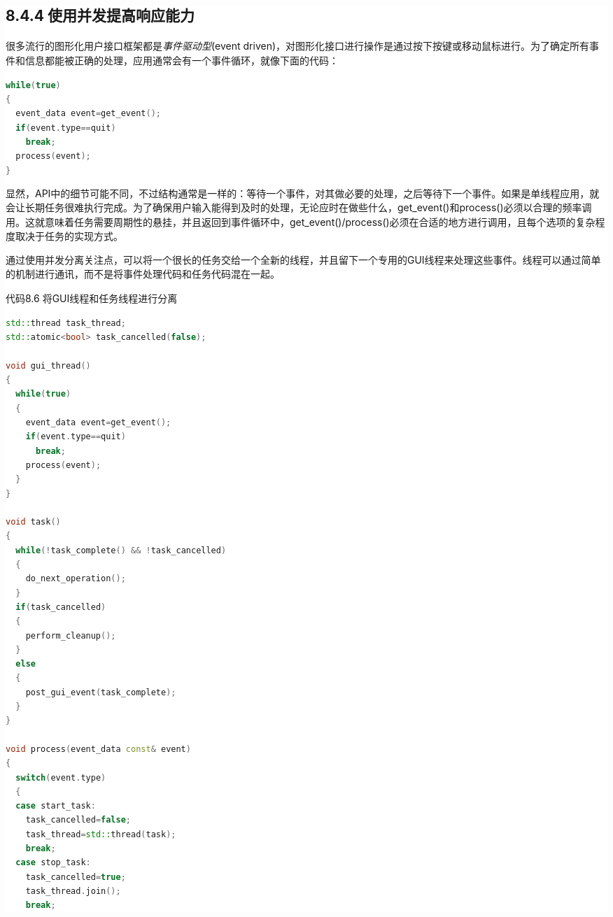 ## 8.4.4 使用并发提高响应能力

很多流行的图形化用户接口框架都是*事件驱动型*(event driven)，对图形化接口进行操作是通过按下按键或移动鼠标进行。为了确定所有事件和信息都能被正确的处理，应用通常会有一个事件循环，就像下面的代码：

```c++
while(true)
{
  event_data event=get_event();
  if(event.type==quit)
    break;
  process(event);
}
```

显然，API中的细节可能不同，不过结构通常是一样的：等待一个事件，对其做必要的处理，之后等待下一个事件。如果是单线程应用，就会让长期任务很难执行完成。为了确保用户输入能得到及时的处理，无论应时在做些什么，get_event()和process()必须以合理的频率调用。这就意味着任务需要周期性的悬挂，并且返回到事件循环中，get_event()/process()必须在合适的地方进行调用，且每个选项的复杂程度取决于任务的实现方式。

通过使用并发分离关注点，可以将一个很长的任务交给一个全新的线程，并且留下一个专用的GUI线程来处理这些事件。线程可以通过简单的机制进行通讯，而不是将事件处理代码和任务代码混在一起。

代码8.6 将GUI线程和任务线程进行分离

```c++
std::thread task_thread;
std::atomic<bool> task_cancelled(false);

void gui_thread()
{
  while(true)
  {
    event_data event=get_event();
    if(event.type==quit)
      break;
    process(event);
  }
}

void task()
{
  while(!task_complete() && !task_cancelled)
  {
    do_next_operation();
  }
  if(task_cancelled)
  {
    perform_cleanup();
  }
  else
  {
    post_gui_event(task_complete);
  }
}

void process(event_data const& event)
{
  switch(event.type)
  {
  case start_task:
    task_cancelled=false;
    task_thread=std::thread(task);
    break;
  case stop_task:
    task_cancelled=true;
    task_thread.join();
    break;
```